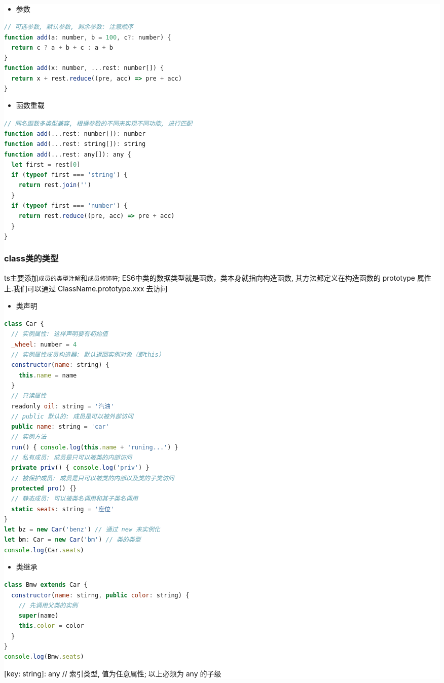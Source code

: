 - 参数
```js
// 可选参数, 默认参数, 剩余参数: 注意顺序
function add(a: number, b = 100, c?: number) {
  return c ? a + b + c : a + b
}
function add(x: number, ...rest: number[]) {
  return x + rest.reduce((pre, acc) => pre + acc)
}
```
- 函数重载
```js
// 同名函数多类型兼容, 根据参数的不同来实现不同功能, 进行匹配
function add(...rest: number[]): number
function add(...rest: string[]): string
function add(...rest: any[]): any {
  let first = rest[0]
  if (typeof first === 'string') {
    return rest.join('')
  }
  if (typeof first === 'number') {
    return rest.reduce((pre, acc) => pre + acc)
  }
}
```
### class类的类型 
ts主要添加`成员的类型注解`和`成员修饰符`;
ES6中类的数据类型就是函数，类本身就指向构造函数, 其方法都定义在构造函数的 prototype 属性上.我们可以通过 ClassName.prototype.xxx 去访问
- 类声明
```js
class Car {
  // 实例属性: 这样声明要有初始值
  _wheel: number = 4
  // 实例属性成员构造器: 默认返回实例对象（即this）
  constructor(name: string) {
    this.name = name
  }
  // 只读属性
  readonly oil: string = '汽油'
  // public 默认的: 成员是可以被外部访问
  public name: string = 'car'
  // 实例方法
  run() { console.log(this.name + 'runing...') }
  // 私有成员: 成员是只可以被类的内部访问
  private priv() { console.log('priv') }
  // 被保护成员: 成员是只可以被类的内部以及类的子类访问
  protected pro() {}
  // 静态成员: 可以被类名调用和其子类名调用
  static seats: string = '座位'
}
let bz = new Car('benz') // 通过 new 来实例化
let bm: Car = new Car('bm') // 类的类型
console.log(Car.seats)
```
- 类继承
```js
class Bmw extends Car {
  constructor(name: stirng, public color: string) {
    // 先调用父类的实例
    super(name)
    this.color = color
  }
}
console.log(Bmw.seats)
```

  [key: string]: any //  索引类型, 值为任意属性; 以上必须为 any 的子级